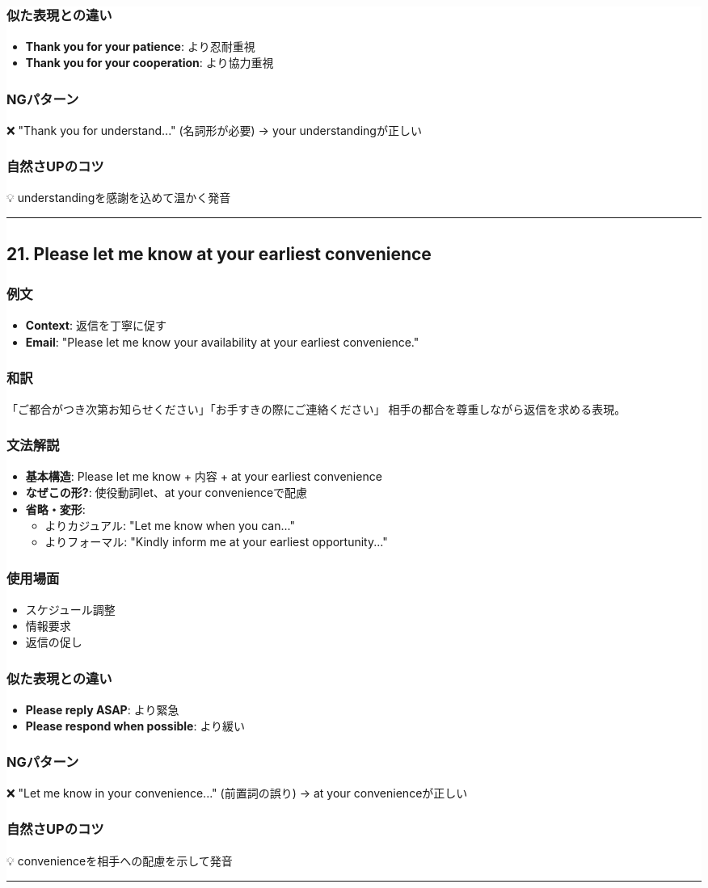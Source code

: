 ### 似た表現との違い
- **Thank you for your patience**: より忍耐重視
- **Thank you for your cooperation**: より協力重視

### NGパターン
❌ "Thank you for understand..." (名詞形が必要)
→ your understandingが正しい

### 自然さUPのコツ
💡 understandingを感謝を込めて温かく発音

---

## 21. Please let me know at your earliest convenience

### 例文
- **Context**: 返信を丁寧に促す
- **Email**: "Please let me know your availability at your earliest convenience."

### 和訳
「ご都合がつき次第お知らせください」「お手すきの際にご連絡ください」
相手の都合を尊重しながら返信を求める表現。

### 文法解説
- **基本構造**: Please let me know + 内容 + at your earliest convenience
- **なぜこの形?**: 使役動詞let、at your convenienceで配慮
- **省略・変形**:
  - よりカジュアル: "Let me know when you can..."
  - よりフォーマル: "Kindly inform me at your earliest opportunity..."

### 使用場面
- スケジュール調整
- 情報要求
- 返信の促し

### 似た表現との違い
- **Please reply ASAP**: より緊急
- **Please respond when possible**: より緩い

### NGパターン
❌ "Let me know in your convenience..." (前置詞の誤り)
→ at your convenienceが正しい

### 自然さUPのコツ
💡 convenienceを相手への配慮を示して発音

---
